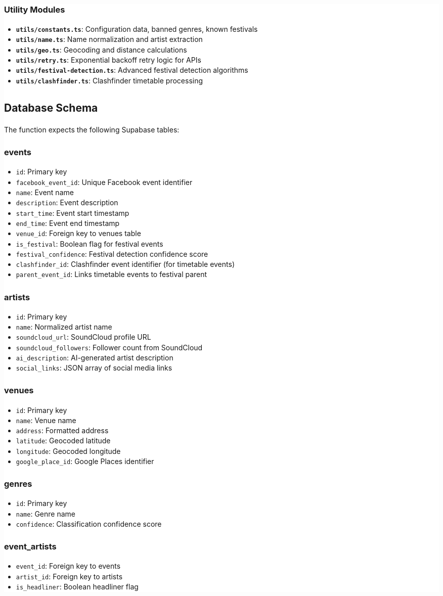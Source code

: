 ### Utility Modules
- **`utils/constants.ts`**: Configuration data, banned genres, known festivals
- **`utils/name.ts`**: Name normalization and artist extraction
- **`utils/geo.ts`**: Geocoding and distance calculations
- **`utils/retry.ts`**: Exponential backoff retry logic for APIs
- **`utils/festival-detection.ts`**: Advanced festival detection algorithms  
- **`utils/clashfinder.ts`**: Clashfinder timetable processing

## Database Schema

The function expects the following Supabase tables:

### events
- `id`: Primary key
- `facebook_event_id`: Unique Facebook event identifier
- `name`: Event name
- `description`: Event description
- `start_time`: Event start timestamp
- `end_time`: Event end timestamp  
- `venue_id`: Foreign key to venues table
- `is_festival`: Boolean flag for festival events
- `festival_confidence`: Festival detection confidence score
- `clashfinder_id`: Clashfinder event identifier (for timetable events)
- `parent_event_id`: Links timetable events to festival parent

### artists  
- `id`: Primary key
- `name`: Normalized artist name
- `soundcloud_url`: SoundCloud profile URL
- `soundcloud_followers`: Follower count from SoundCloud
- `ai_description`: AI-generated artist description
- `social_links`: JSON array of social media links

### venues
- `id`: Primary key  
- `name`: Venue name
- `address`: Formatted address
- `latitude`: Geocoded latitude
- `longitude`: Geocoded longitude
- `google_place_id`: Google Places identifier

### genres
- `id`: Primary key
- `name`: Genre name
- `confidence`: Classification confidence score

### event_artists
- `event_id`: Foreign key to events
- `artist_id`: Foreign key to artists  
- `is_headliner`: Boolean headliner flag

